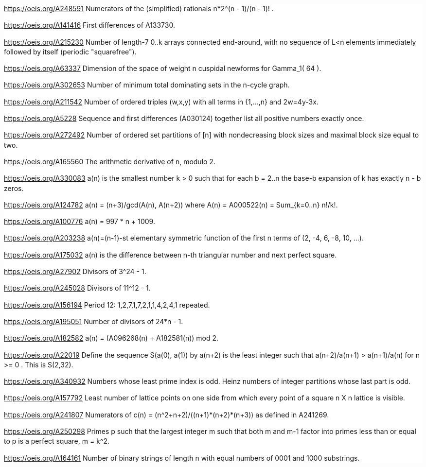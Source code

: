 https://oeis.org/A248591 Numerators of the (simplified) rationals n\*2^(n - 1)/(n - 1)! .

https://oeis.org/A141416 First differences of A133730.

https://oeis.org/A215230 Number of length-7 0..k arrays connected end-around, with no sequence of L<n elements immediately followed by itself (periodic "squarefree").

https://oeis.org/A63337 Dimension of the space of weight n cuspidal newforms for Gamma_1( 64 ).

https://oeis.org/A302653 Number of minimum total dominating sets in the n-cycle graph.

https://oeis.org/A211542 Number of ordered triples (w,x,y) with all terms in {1,...,n} and 2w=4y-3x.

https://oeis.org/A5228 Sequence and first differences (A030124) together list all positive numbers exactly once.

https://oeis.org/A272492 Number of ordered set partitions of [n] with nondecreasing block sizes and maximal block size equal to two.

https://oeis.org/A165560 The arithmetic derivative of n, modulo 2.

https://oeis.org/A330083 a(n) is the smallest number k > 0 such that for each b = 2..n the base-b expansion of k has exactly n - b zeros.

https://oeis.org/A124782 a(n) = (n+3)/gcd(A(n), A(n+2)) where A(n) = A000522(n) = Sum_{k=0..n} n!/k!.

https://oeis.org/A100776 a(n) = 997 \* n + 1009.

https://oeis.org/A203238 a(n)=(n-1)-st elementary symmetric function of the first n terms of (2, -4, 6, -8, 10, ...).

https://oeis.org/A175032 a(n) is the difference between n-th triangular number and next perfect square.

https://oeis.org/A27902 Divisors of 3^24 - 1.

https://oeis.org/A245028 Divisors of 11^12 - 1.

https://oeis.org/A156194 Period 12: 1,2,7,1,7,2,1,1,4,2,4,1 repeated.

https://oeis.org/A195051 Number of divisors of 24\*n - 1.

https://oeis.org/A182582 a(n) = (A096268(n) + A182581(n)) mod 2.

https://oeis.org/A22019 Define the sequence S(a(0), a(1)) by a(n+2) is the least integer such that a(n+2)/a(n+1) > a(n+1)/a(n) for n >= 0 . This is S(2,32).

https://oeis.org/A340932 Numbers whose least prime index is odd. Heinz numbers of integer partitions whose last part is odd.

https://oeis.org/A157792 Least number of lattice points on one side from which every point of a square n X n lattice is visible.

https://oeis.org/A241807 Numerators of c(n) = (n^2+n+2)/((n+1)\*(n+2)\*(n+3)) as defined in A241269.

https://oeis.org/A250298 Primes p such that the largest integer m such that both m and m-1 factor into primes less than or equal to p is a perfect square, m = k^2.

https://oeis.org/A164161 Number of binary strings of length n with equal numbers of 0001 and 1000 substrings.
